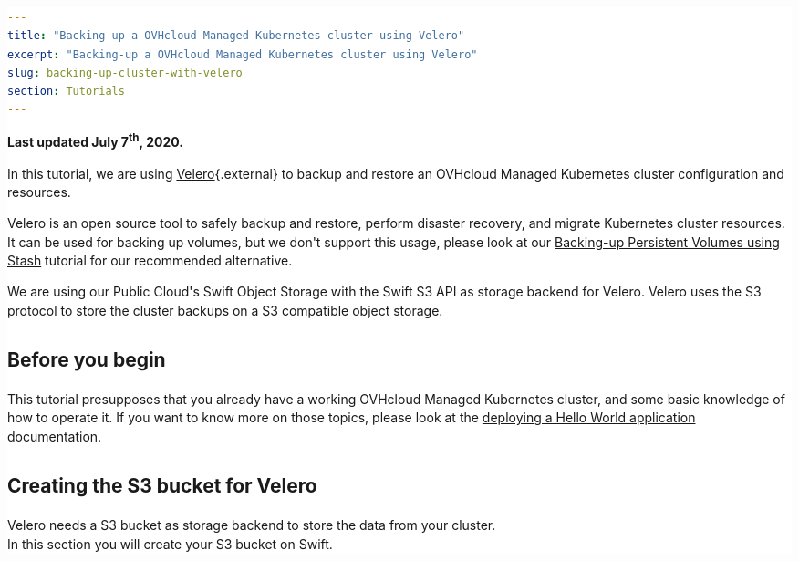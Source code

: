 ```yaml
---
title: "Backing-up a OVHcloud Managed Kubernetes cluster using Velero"
excerpt: "Backing-up a OVHcloud Managed Kubernetes cluster using Velero"
slug: backing-up-cluster-with-velero
section: Tutorials
---
```


<style>
 pre {
     font-size: 14px;
 }
 pre.console {
   background-color: #300A24;
   color: #ccc;
   font-family: monospace;
   padding: 5px;
   margin-bottom: 5px;
 }
 pre.console code {
   border: solid 0px transparent;
   font-family: monospace !important;
   font-size: 0.75em;
   color: #ccc;
 }
 .small {
     font-size: 0.75em;
 }
</style>

**Last updated July 7<sup>th</sup>, 2020.**

In this tutorial, we are using [Velero](https://velero.io/){.external} to backup and restore an OVHcloud Managed Kubernetes cluster configuration and resources.

Velero is an open source tool to safely backup and restore, perform disaster recovery, and migrate Kubernetes cluster resources. It can be used for backing up volumes, but we don't support this usage, please look at our [Backing-up Persistent Volumes using Stash](../backing-up-volumes-using-stash/) tutorial for our recommended alternative.

We are using our Public Cloud's Swift Object Storage with the Swift S3 API as storage backend for Velero. Velero uses the S3 protocol to store the cluster backups on a S3 compatible object storage.

## Before you begin

This tutorial presupposes that you already have a working OVHcloud Managed Kubernetes cluster, and some basic knowledge of how to operate it. If you want to know more on those topics, please look at the [deploying a Hello World application](../deploying-hello-world/) documentation.

## Creating the S3 bucket for Velero

Velero needs a S3 bucket as storage backend to store the data from your cluster.  
In this section you will create your S3 bucket on Swift.
